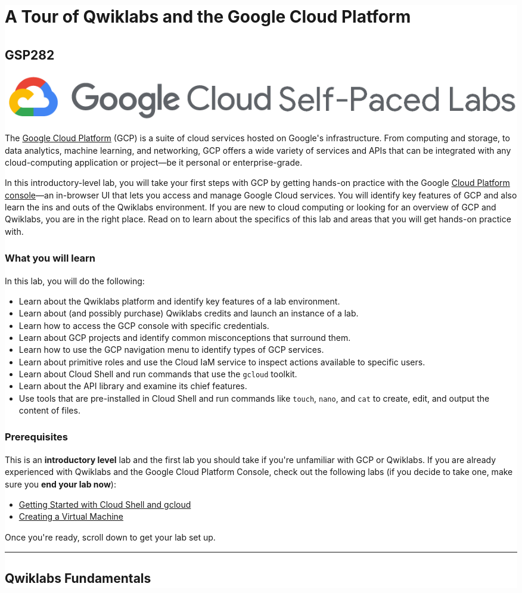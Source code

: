 # A Tour of Qwiklabs and the Google Cloud Platform

## GSP282

![](../../res/img/selfplacedlabs.png)

The [Google Cloud Platform](https://cloud.google.com/) (GCP) is a suite of cloud services hosted on Google's infrastructure. From computing and storage, to data analytics, machine learning, and networking, GCP offers a wide variety of services and APIs that can be integrated with any cloud-computing application or project—be it personal or enterprise-grade.

In this introductory-level lab, you will take your first steps with GCP by getting hands-on practice with the Google [Cloud Platform console](https://cloud.google.com/cloud-console/)—an in-browser UI that lets you access and manage Google Cloud services. You will identify key features of GCP and also learn the ins and outs of the Qwiklabs environment. If you are new to cloud computing or looking for an overview of GCP and Qwiklabs, you are in the right place. Read on to learn about the specifics of this lab and areas that you will get hands-on practice with.

### What you will learn

In this lab, you will do the following:

* Learn about the Qwiklabs platform and identify key features of a lab environment.
* Learn about (and possibly purchase) Qwiklabs credits and launch an instance of a lab.
* Learn how to access the GCP console with specific credentials.
* Learn about GCP projects and identify common misconceptions that surround them.
* Learn how to use the GCP navigation menu to identify types of GCP services.
* Learn about primitive roles and use the Cloud IaM service to inspect actions available to specific users.
* Learn about Cloud Shell and run commands that use the `gcloud` toolkit.
* Learn about the API library and examine its chief features.
* Use tools that are pre-installed in Cloud Shell and run commands like `touch`, `nano`, and `cat` to create, edit, and output the content of files.

### Prerequisites

This is an **introductory level** lab and the first lab you should take if you're unfamiliar with GCP or Qwiklabs. If you are already experienced with Qwiklabs and the Google Cloud Platform Console, check out the following labs (if you decide to take one, make sure you **end your lab now**):

* [Getting Started with Cloud Shell and gcloud](https://google.qwiklabs.com/catalog_lab/320)
* [Creating a Virtual Machine](https://google.qwiklabs.com/catalog_lab/315)

Once you're ready, scroll down to get your lab set up.

---
## Qwiklabs Fundamentals
